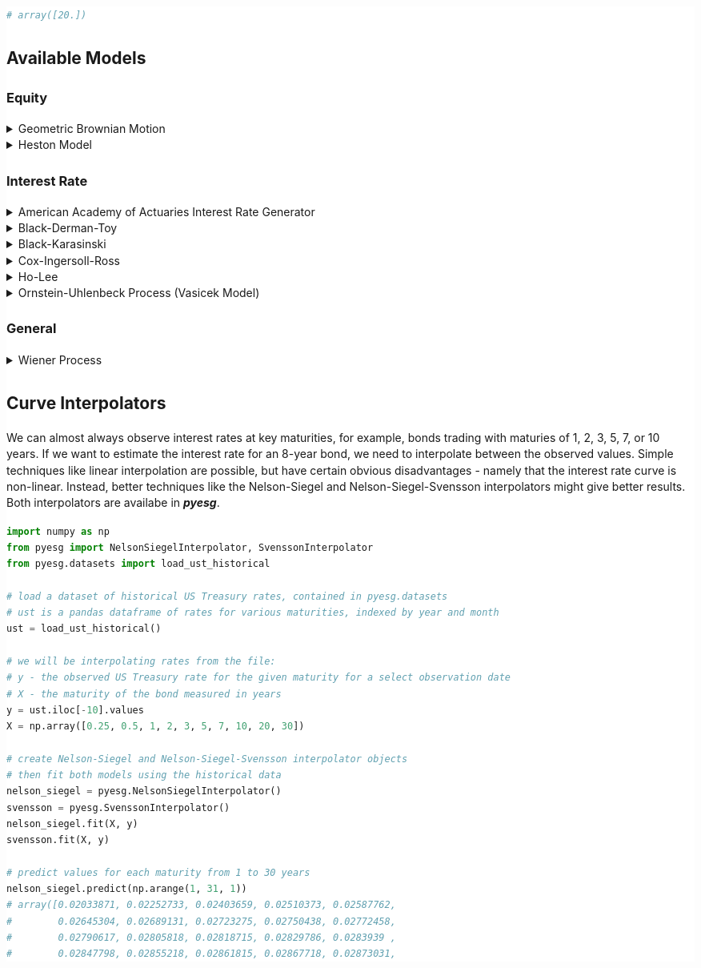 ```python
# array([20.])
```

## Available Models

### Equity

<details><summary>Geometric Brownian Motion</summary></details>

<details><summary>Heston Model</summary></details>

### Interest Rate

<details><summary>American Academy of Actuaries Interest Rate Generator</summary></details>

<details><summary>Black-Derman-Toy</summary></details>

<details><summary>Black-Karasinski</summary></details>

<details><summary>Cox-Ingersoll-Ross</summary></details>

<details><summary>Ho-Lee</summary></details>

<details><summary>Ornstein-Uhlenbeck Process (Vasicek Model)</summary></details>

### General

<details><summary>Wiener Process</summary></details>

## Curve Interpolators

We can almost always observe interest rates at key maturities, for example, bonds trading with maturies of 1, 2, 3, 5, 7, or 10 years. If we want to estimate the interest rate for an 8-year bond, we need to interpolate between the observed values. Simple techniques like linear interpolation are possible, but have certain obvious disadvantages - namely that the interest rate curve is non-linear. Instead, better techniques like the Nelson-Siegel and Nelson-Siegel-Svensson interpolators might give better results. Both interpolators are availabe in **_pyesg_**.

```python
import numpy as np
from pyesg import NelsonSiegelInterpolator, SvenssonInterpolator
from pyesg.datasets import load_ust_historical

# load a dataset of historical US Treasury rates, contained in pyesg.datasets
# ust is a pandas dataframe of rates for various maturities, indexed by year and month
ust = load_ust_historical()

# we will be interpolating rates from the file:
# y - the observed US Treasury rate for the given maturity for a select observation date
# X - the maturity of the bond measured in years
y = ust.iloc[-10].values
X = np.array([0.25, 0.5, 1, 2, 3, 5, 7, 10, 20, 30])

# create Nelson-Siegel and Nelson-Siegel-Svensson interpolator objects
# then fit both models using the historical data
nelson_siegel = pyesg.NelsonSiegelInterpolator()
svensson = pyesg.SvenssonInterpolator()
nelson_siegel.fit(X, y)
svensson.fit(X, y)

# predict values for each maturity from 1 to 30 years
nelson_siegel.predict(np.arange(1, 31, 1))
# array([0.02033871, 0.02252733, 0.02403659, 0.02510373, 0.02587762,
#        0.02645304, 0.02689131, 0.02723275, 0.02750438, 0.02772458,
#        0.02790617, 0.02805818, 0.02818715, 0.02829786, 0.0283939 ,
#        0.02847798, 0.02855218, 0.02861815, 0.02867718, 0.02873031,
```